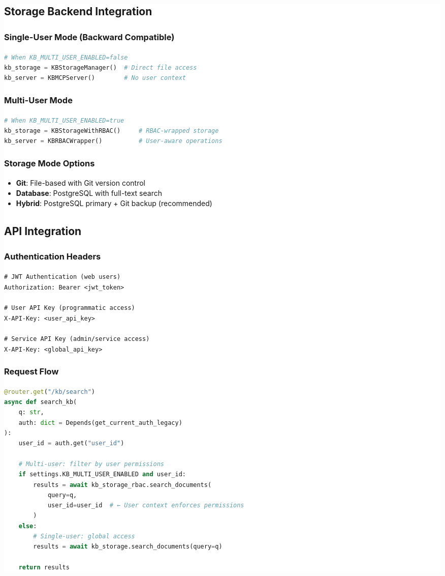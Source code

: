 ## Storage Backend Integration

### Single-User Mode (Backward Compatible)
```python
# When KB_MULTI_USER_ENABLED=false
kb_storage = KBStorageManager()  # Direct file access
kb_server = KBMCPServer()        # No user context
```

### Multi-User Mode  
```python
# When KB_MULTI_USER_ENABLED=true
kb_storage = KBStorageWithRBAC()     # RBAC-wrapped storage
kb_server = KBRBACWrapper()          # User-aware operations
```

### Storage Mode Options
- **Git**: File-based with Git version control
- **Database**: PostgreSQL with full-text search
- **Hybrid**: PostgreSQL primary + Git backup (recommended)

## API Integration

### Authentication Headers
```http
# JWT Authentication (web users)
Authorization: Bearer <jwt_token>

# User API Key (programmatic access)
X-API-Key: <user_api_key>

# Service API Key (admin/service access)  
X-API-Key: <global_api_key>
```

### Request Flow
```python
@router.get("/kb/search")
async def search_kb(
    q: str,
    auth: dict = Depends(get_current_auth_legacy)
):
    user_id = auth.get("user_id")
    
    # Multi-user: filter by user permissions
    if settings.KB_MULTI_USER_ENABLED and user_id:
        results = await kb_storage_rbac.search_documents(
            query=q,
            user_id=user_id  # ← User context enforces permissions
        )
    else:
        # Single-user: global access
        results = await kb_storage.search_documents(query=q)
    
    return results
```
